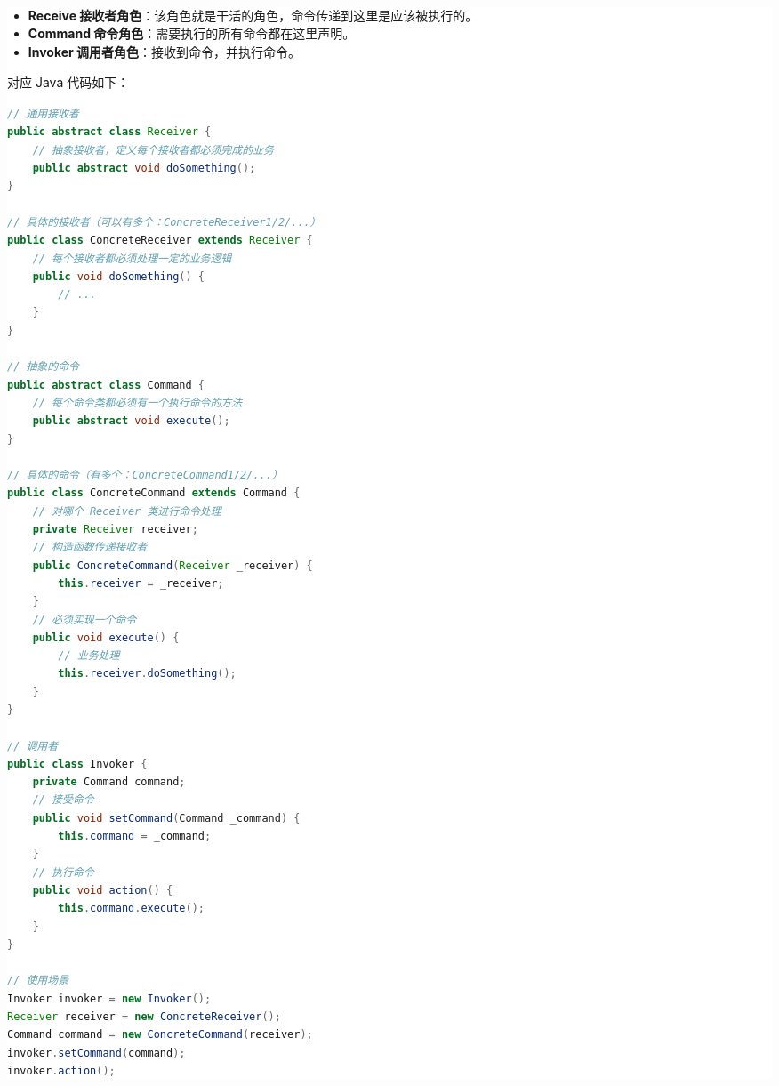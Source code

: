 - **Receive 接收者角色**：该角色就是干活的角色，命令传递到这里是应该被执行的。
- **Command 命令角色**：需要执行的所有命令都在这里声明。
- **Invoker 调用者角色**：接收到命令，并执行命令。

对应 Java 代码如下：

```java
// 通用接收者
public abstract class Receiver {
    // 抽象接收者，定义每个接收者都必须完成的业务
    public abstract void doSomething();
}

// 具体的接收者（可以有多个：ConcreteReceiver1/2/...）
public class ConcreteReceiver extends Receiver {
    // 每个接收者都必须处理一定的业务逻辑
    public void doSomething() {
        // ...
    }
}

// 抽象的命令
public abstract class Command {
    // 每个命令类都必须有一个执行命令的方法
    public abstract void execute();
}

// 具体的命令（有多个：ConcreteCommand1/2/...）
public class ConcreteCommand extends Command {
    // 对哪个 Receiver 类进行命令处理
    private Receiver receiver;
    // 构造函数传递接收者
    public ConcreteCommand(Receiver _receiver) {
        this.receiver = _receiver;
    }
    // 必须实现一个命令
    public void execute() {
        // 业务处理
        this.receiver.doSomething();
    }
}

// 调用者
public class Invoker {
    private Command command;
    // 接受命令
    public void setCommand(Command _command) {
        this.command = _command;
    }
    // 执行命令
    public void action() {
        this.command.execute();
    }
}

// 使用场景
Invoker invoker = new Invoker();
Receiver receiver = new ConcreteReceiver();
Command command = new ConcreteCommand(receiver);
invoker.setCommand(command);
invoker.action();
```
